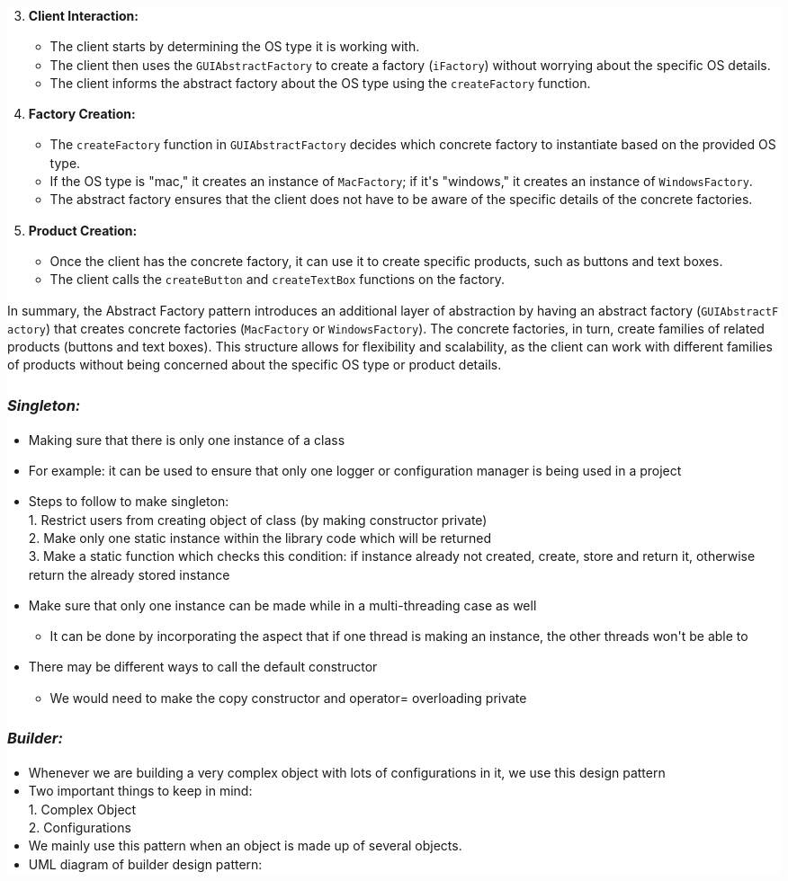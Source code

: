 3. **Client Interaction:**
   - The client starts by determining the OS type it is working with.
   - The client then uses the `GUIAbstractFactory` to create a factory (`iFactory`) without worrying about the specific OS details.
   - The client informs the abstract factory about the OS type using the `createFactory` function.

4. **Factory Creation:**
   - The `createFactory` function in `GUIAbstractFactory` decides which concrete factory to instantiate based on the provided OS type.
   - If the OS type is "mac," it creates an instance of `MacFactory`; if it's "windows," it creates an instance of `WindowsFactory`.
   - The abstract factory ensures that the client does not have to be aware of the specific details of the concrete factories.

5. **Product Creation:**
   - Once the client has the concrete factory, it can use it to create specific products, such as buttons and text boxes.
   - The client calls the `createButton` and `createTextBox` functions on the factory.

In summary, the Abstract Factory pattern introduces an additional layer of abstraction by having an abstract factory (`GUIAbstractFactory`) that creates concrete factories (`MacFactory` or `WindowsFactory`). The concrete factories, in turn, create families of related products (buttons and text boxes). This structure allows for flexibility and scalability, as the client can work with different families of products without being concerned about the specific OS type or product details.
        
### *Singleton:*
* Making sure that there is only one instance of a class
* For example: it can be used to ensure that only one logger or configuration manager is being used in a project
* Steps to follow to make singleton:\
		1. Restrict users from creating object of class (by making constructor private)\
		2. Make only one static instance within the library code which will be returned\
        3. Make a static function which checks this condition: if instance already not created, create, store and return it, otherwise return the already stored instance

* Make sure that only one instance can be made while in a multi-threading case as well
	* It can be done by incorporating the aspect that if one thread is making an instance, the other threads won't be able to

* There may be different ways to call the default constructor
	* We would need to make the copy constructor and operator= overloading private
### *Builder:*
* Whenever we are building a very complex object with lots of configurations in it, we use this design pattern
* Two important things to keep in mind:\
		1. Complex Object\
		2. Configurations
* We mainly use this pattern when an object is made up of several objects.
* UML diagram of builder design pattern:
